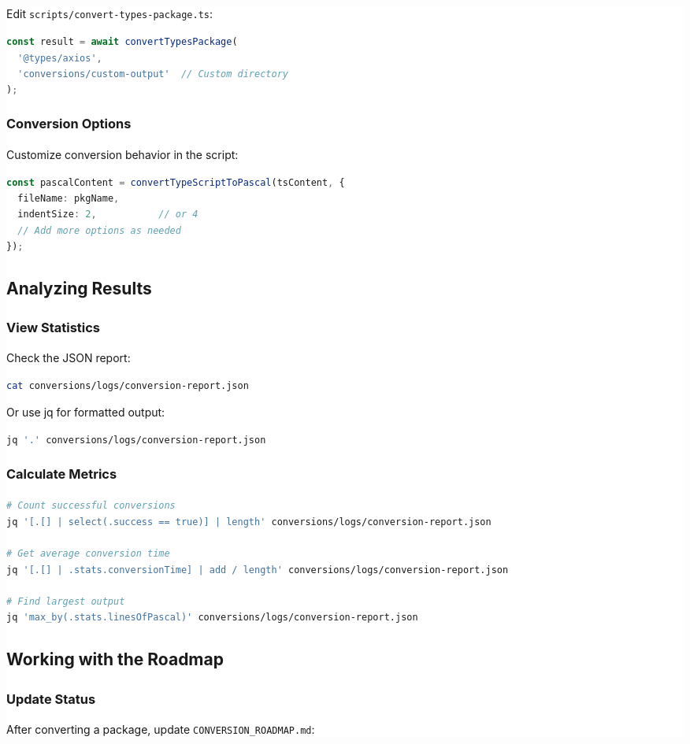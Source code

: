 Edit `scripts/convert-types-package.ts`:

```typescript
const result = await convertTypesPackage(
  '@types/axios',
  'conversions/custom-output'  // Custom directory
);
```

### Conversion Options

Customize conversion behavior in the script:

```typescript
const pascalContent = convertTypeScriptToPascal(tsContent, {
  fileName: pkgName,
  indentSize: 2,           // or 4
  // Add more options as needed
});
```

## Analyzing Results

### View Statistics

Check the JSON report:
```bash
cat conversions/logs/conversion-report.json
```

Or use jq for formatted output:
```bash
jq '.' conversions/logs/conversion-report.json
```

### Calculate Metrics

```bash
# Count successful conversions
jq '[.[] | select(.success == true)] | length' conversions/logs/conversion-report.json

# Get average conversion time
jq '[.[] | .stats.conversionTime] | add / length' conversions/logs/conversion-report.json

# Find largest output
jq 'max_by(.stats.linesOfPascal)' conversions/logs/conversion-report.json
```

## Working with the Roadmap

### Update Status

After converting a package, update `CONVERSION_ROADMAP.md`:
